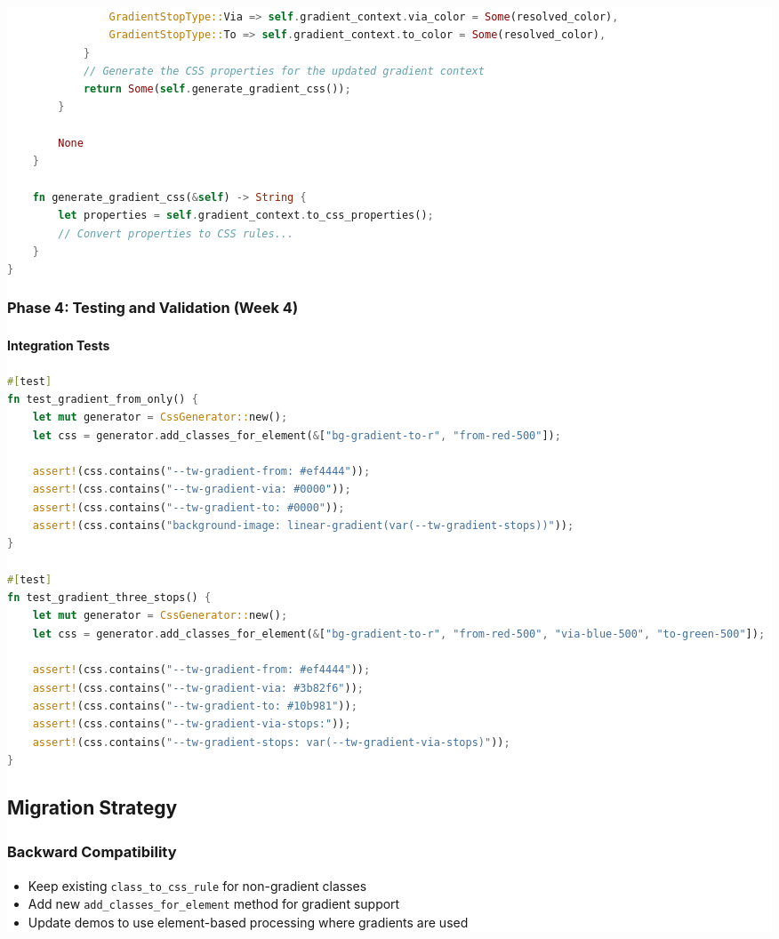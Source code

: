 ```rust
                GradientStopType::Via => self.gradient_context.via_color = Some(resolved_color),
                GradientStopType::To => self.gradient_context.to_color = Some(resolved_color),
            }
            // Generate the CSS properties for the updated gradient context
            return Some(self.generate_gradient_css());
        }

        None
    }

    fn generate_gradient_css(&self) -> String {
        let properties = self.gradient_context.to_css_properties();
        // Convert properties to CSS rules...
    }
}
```

### Phase 4: Testing and Validation (Week 4)

#### Integration Tests
```rust
#[test]
fn test_gradient_from_only() {
    let mut generator = CssGenerator::new();
    let css = generator.add_classes_for_element(&["bg-gradient-to-r", "from-red-500"]);

    assert!(css.contains("--tw-gradient-from: #ef4444"));
    assert!(css.contains("--tw-gradient-via: #0000"));
    assert!(css.contains("--tw-gradient-to: #0000"));
    assert!(css.contains("background-image: linear-gradient(var(--tw-gradient-stops))"));
}

#[test]
fn test_gradient_three_stops() {
    let mut generator = CssGenerator::new();
    let css = generator.add_classes_for_element(&["bg-gradient-to-r", "from-red-500", "via-blue-500", "to-green-500"]);

    assert!(css.contains("--tw-gradient-from: #ef4444"));
    assert!(css.contains("--tw-gradient-via: #3b82f6"));
    assert!(css.contains("--tw-gradient-to: #10b981"));
    assert!(css.contains("--tw-gradient-via-stops:"));
    assert!(css.contains("--tw-gradient-stops: var(--tw-gradient-via-stops)"));
}
```

## Migration Strategy

### Backward Compatibility
- Keep existing `class_to_css_rule` for non-gradient classes
- Add new `add_classes_for_element` method for gradient support
- Update demos to use element-based processing where gradients are used
